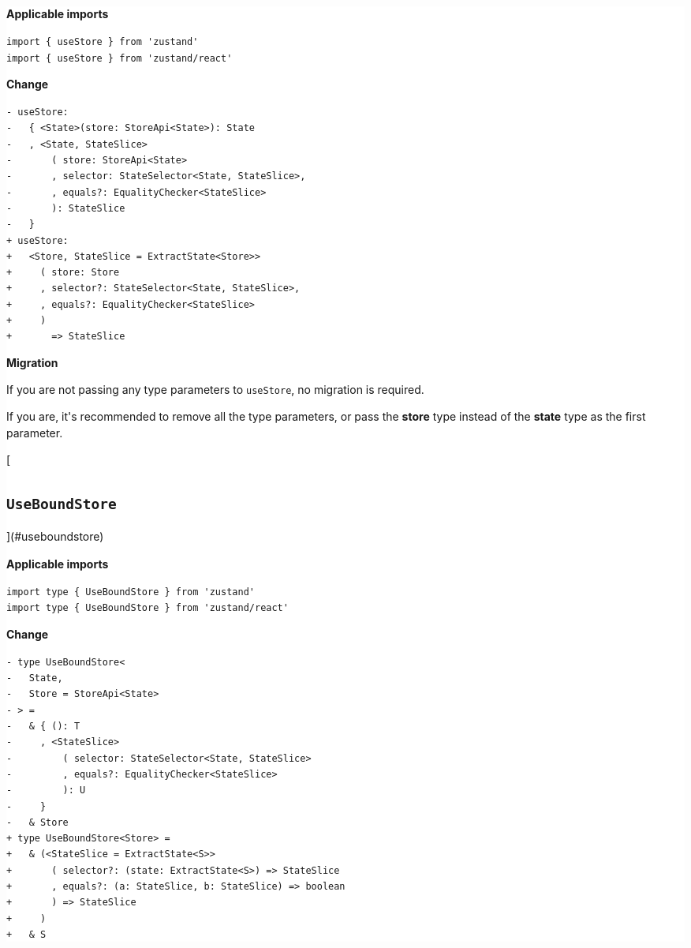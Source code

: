 **Applicable imports**

    import { useStore } from 'zustand'
    import { useStore } from 'zustand/react'
    

**Change**

    - useStore:
    -   { <State>(store: StoreApi<State>): State
    -   , <State, StateSlice>
    -       ( store: StoreApi<State>
    -       , selector: StateSelector<State, StateSlice>,
    -       , equals?: EqualityChecker<StateSlice>
    -       ): StateSlice
    -   }
    + useStore:
    +   <Store, StateSlice = ExtractState<Store>>
    +     ( store: Store
    +     , selector?: StateSelector<State, StateSlice>,
    +     , equals?: EqualityChecker<StateSlice>
    +     )
    +       => StateSlice
    

**Migration**

If you are not passing any type parameters to `useStore`, no migration is required.

If you are, it's recommended to remove all the type parameters, or pass the **store** type instead of the **state** type as the first parameter.

[

`UseBoundStore`
---------------

](#useboundstore)

**Applicable imports**

    import type { UseBoundStore } from 'zustand'
    import type { UseBoundStore } from 'zustand/react'
    

**Change**

    - type UseBoundStore<
    -   State,
    -   Store = StoreApi<State>
    - > =
    -   & { (): T
    -     , <StateSlice>
    -         ( selector: StateSelector<State, StateSlice>
    -         , equals?: EqualityChecker<StateSlice>
    -         ): U
    -     }
    -   & Store
    + type UseBoundStore<Store> =
    +   & (<StateSlice = ExtractState<S>>
    +       ( selector?: (state: ExtractState<S>) => StateSlice
    +       , equals?: (a: StateSlice, b: StateSlice) => boolean
    +       ) => StateSlice
    +     )
    +   & S
    